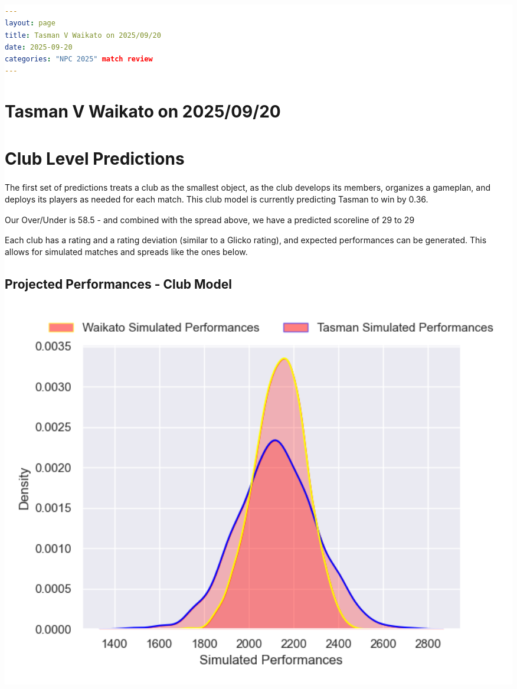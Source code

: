 ```yaml
---  
layout: page  
title: Tasman V Waikato on 2025/09/20  
date: 2025-09-20  
categories: "NPC 2025" match review  
---
```

# Tasman V Waikato on 2025/09/20

# Club Level Predictions


The first set of predictions treats a club as the smallest object, as the club develops its members, organizes a gameplan, and deploys its players as needed for each match. This club model is currently predicting Tasman to win by 0.36.

Our Over/Under is 58.5 - and combined with the spread above, we have a predicted scoreline of 29 to 29

Each club has a rating and a rating deviation (similar to a Glicko rating), and expected performances can be generated. This allows for simulated matches and spreads like the ones below.
## Projected Performances - Club Model


<p float="left">
<img src="../comp_files/plots/2025-09-20-Tasman_V_Waikato_performances.png" width="99%" />
</p>
